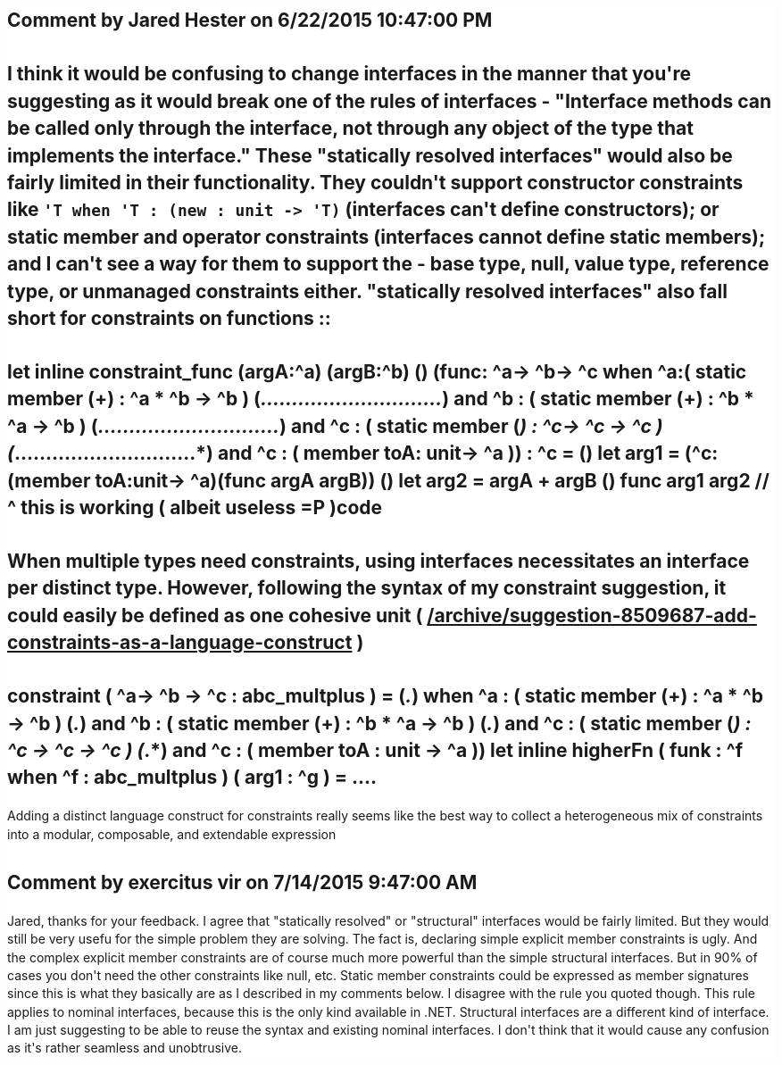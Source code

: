 
## Comment by Jared Hester on 6/22/2015 10:47:00 PM
I think it would be confusing to change interfaces in the manner that you're suggesting
as it would break one of the rules of interfaces -
"Interface methods can be called only through the interface, not through any object of the type that implements the interface."
These "statically resolved interfaces" would also be fairly limited in their functionality. They couldn't support constructor constraints like ` 'T when 'T : (new : unit -> 'T) ` (interfaces can't define constructors); or static member and operator constraints (interfaces cannot define static members); and I can't see a way for them to support the - base type, null, value type, reference type, or unmanaged constraints either.
"statically resolved interfaces" also fall short for constraints on functions ::
---------------------------------------------------------------------------------------
let inline constraint_func (argA:^a) (argB:^b)
(**) (func: ^a-> ^b-> ^c when ^a:( static member (+) : ^a * ^b -> ^b )
(*.............................*) and ^b : ( static member (+) : ^b * ^a -> ^b )
(*.............................*) and ^c : ( static member (*) : ^c-> ^c -> ^c )
(*.............................*) and ^c : ( member toA: unit-> ^a )) : ^c =
(**) let arg1 = (^c:(member toA:unit-> ^a)(func argA argB))
(**) let arg2 = argA + argB
(**) func arg1 arg2
// ^ this is working ( albeit useless =P )code
---------------------------------------------------------------------------------------
When multiple types need constraints, using interfaces necessitates an interface per distinct type. However, following the syntax of my constraint suggestion, it could easily be defined as one cohesive unit
( [/archive/suggestion-8509687-add-constraints-as-a-language-construct](/archive/suggestion-8509687-add-constraints-as-a-language-construct.md) )
---------------------------------------------------------------------------------------
constraint ( ^a-> ^b -> ^c : abc_multplus ) =
(*.*) when ^a : ( static member (+) : ^a * ^b -> ^b )
(*.*) and ^b : ( static member (+) : ^b * ^a -> ^b )
(*.*) and ^c : ( static member (*) : ^c -> ^c -> ^c )
(*.*) and ^c : ( member toA : unit -> ^a ))
let inline higherFn ( funk : ^f when ^f : abc_multplus ) ( arg1 : ^g ) = ....
---------------------------------------------------------------------------------------
Adding a distinct language construct for constraints really seems like the best way to collect a
heterogeneous mix of constraints into a modular, composable, and extendable expression


## Comment by exercitus vir on 7/14/2015 9:47:00 AM
Jared, thanks for your feedback. I agree that "statically resolved" or "structural" interfaces would be fairly limited. But they would still be very usefu for the simple problem they are solving. The fact is, declaring simple explicit member constraints is ugly. And the complex explicit member constraints are of course much more powerful than the simple structural interfaces. But in 90% of cases you don't need the other constraints like null, etc.
Static member constraints could be expressed as member signatures since this is what they basically are as I described in my comments below.
I disagree with the rule you quoted though. This rule applies to nominal interfaces, because this is the only kind available in .NET. Structural interfaces are a different kind of interface. I am just suggesting to be able to reuse the syntax and existing nominal interfaces. I don't think that it would cause any confusion as it's rather seamless and unobtrusive.
